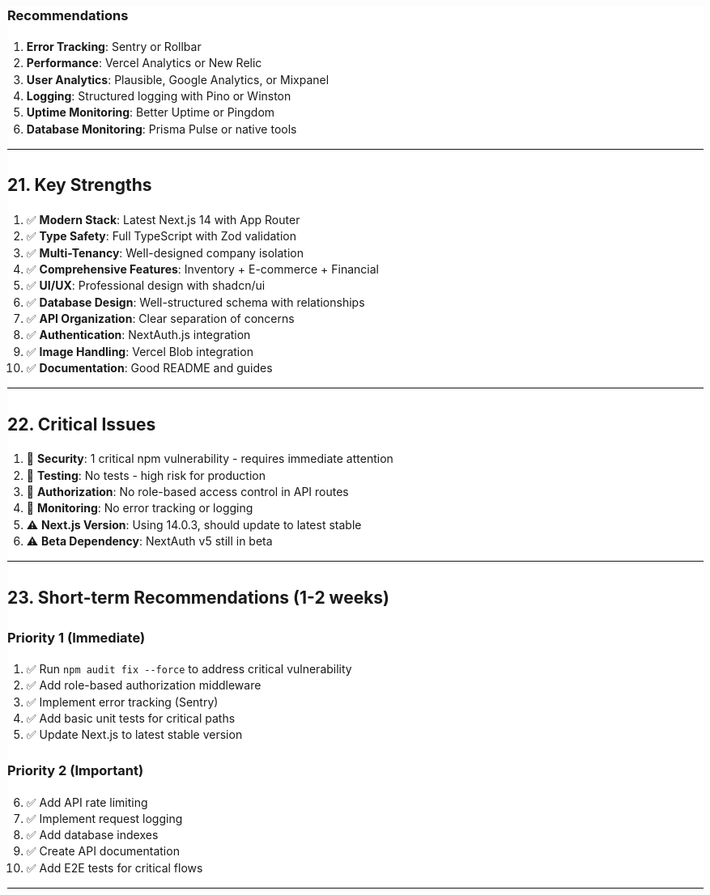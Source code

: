 ### Recommendations
1. **Error Tracking**: Sentry or Rollbar
2. **Performance**: Vercel Analytics or New Relic
3. **User Analytics**: Plausible, Google Analytics, or Mixpanel
4. **Logging**: Structured logging with Pino or Winston
5. **Uptime Monitoring**: Better Uptime or Pingdom
6. **Database Monitoring**: Prisma Pulse or native tools

---

## 21. Key Strengths

1. ✅ **Modern Stack**: Latest Next.js 14 with App Router
2. ✅ **Type Safety**: Full TypeScript with Zod validation
3. ✅ **Multi-Tenancy**: Well-designed company isolation
4. ✅ **Comprehensive Features**: Inventory + E-commerce + Financial
5. ✅ **UI/UX**: Professional design with shadcn/ui
6. ✅ **Database Design**: Well-structured schema with relationships
7. ✅ **API Organization**: Clear separation of concerns
8. ✅ **Authentication**: NextAuth.js integration
9. ✅ **Image Handling**: Vercel Blob integration
10. ✅ **Documentation**: Good README and guides

---

## 22. Critical Issues

1. 🔴 **Security**: 1 critical npm vulnerability - requires immediate attention
2. 🔴 **Testing**: No tests - high risk for production
3. 🔴 **Authorization**: No role-based access control in API routes
4. 🔴 **Monitoring**: No error tracking or logging
5. ⚠️ **Next.js Version**: Using 14.0.3, should update to latest stable
6. ⚠️ **Beta Dependency**: NextAuth v5 still in beta

---

## 23. Short-term Recommendations (1-2 weeks)

### Priority 1 (Immediate)
1. ✅ Run `npm audit fix --force` to address critical vulnerability
2. ✅ Add role-based authorization middleware
3. ✅ Implement error tracking (Sentry)
4. ✅ Add basic unit tests for critical paths
5. ✅ Update Next.js to latest stable version

### Priority 2 (Important)
6. ✅ Add API rate limiting
7. ✅ Implement request logging
8. ✅ Add database indexes
9. ✅ Create API documentation
10. ✅ Add E2E tests for critical flows

---